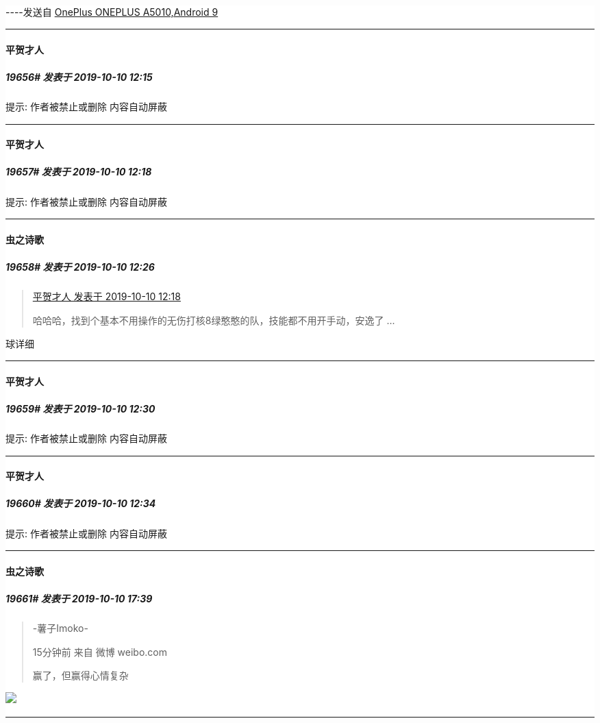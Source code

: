 ----发送自 [OnePlus ONEPLUS A5010,Android 9](http://stage1.5j4m.com/?1.33)

*****

####  平贺才人  
##### 19656#       发表于 2019-10-10 12:15

提示: 作者被禁止或删除 内容自动屏蔽

*****

####  平贺才人  
##### 19657#       发表于 2019-10-10 12:18

提示: 作者被禁止或删除 内容自动屏蔽

*****

####  虫之诗歌  
##### 19658#       发表于 2019-10-10 12:26

<blockquote><a href="httphttps://bbs.saraba1st.com/2b/forum.php?mod=redirect&amp;goto=findpost&amp;pid=45179154&amp;ptid=1471785" target="_blank">平贺才人 发表于 2019-10-10 12:18</a>

哈哈哈，找到个基本不用操作的无伤打核8绿憨憨的队，技能都不用开手动，安逸了 ...</blockquote>
球详细

*****

####  平贺才人  
##### 19659#       发表于 2019-10-10 12:30

提示: 作者被禁止或删除 内容自动屏蔽

*****

####  平贺才人  
##### 19660#       发表于 2019-10-10 12:34

提示: 作者被禁止或删除 内容自动屏蔽

*****

####  虫之诗歌  
##### 19661#       发表于 2019-10-10 17:39

<blockquote> -薯子Imoko-

15分钟前 来自 微博 weibo.com

赢了，但赢得心情复杂 ​​​​ </blockquote>
<img src="http://wx4.sinaimg.cn/mw1024/734c4b45gy1g7t8aigsrxj20i20pptkv.jpg" referrerpolicy="no-referrer">

*****
